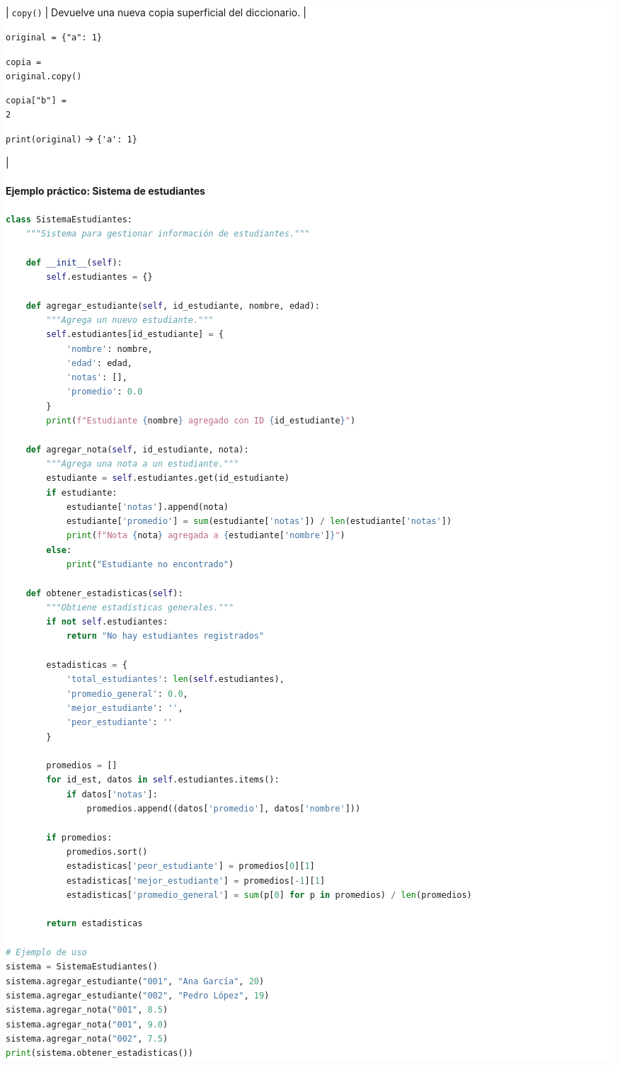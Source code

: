 | `copy()`                 | Devuelve una nueva copia superficial del diccionario.                                          | <p><code>original = {"a": 1}</code></p><p><code>copia = original.copy()</code></p><p><code>copia["b"] = 2</code></p><p><code>print(original)</code> → <code>{'a': 1}</code></p>        |

#### Ejemplo práctico: Sistema de estudiantes

```python
class SistemaEstudiantes:
    """Sistema para gestionar información de estudiantes."""
    
    def __init__(self):
        self.estudiantes = {}
    
    def agregar_estudiante(self, id_estudiante, nombre, edad):
        """Agrega un nuevo estudiante."""
        self.estudiantes[id_estudiante] = {
            'nombre': nombre,
            'edad': edad,
            'notas': [],
            'promedio': 0.0
        }
        print(f"Estudiante {nombre} agregado con ID {id_estudiante}")
    
    def agregar_nota(self, id_estudiante, nota):
        """Agrega una nota a un estudiante."""
        estudiante = self.estudiantes.get(id_estudiante)
        if estudiante:
            estudiante['notas'].append(nota)
            estudiante['promedio'] = sum(estudiante['notas']) / len(estudiante['notas'])
            print(f"Nota {nota} agregada a {estudiante['nombre']}")
        else:
            print("Estudiante no encontrado")
    
    def obtener_estadisticas(self):
        """Obtiene estadísticas generales."""
        if not self.estudiantes:
            return "No hay estudiantes registrados"
        
        estadisticas = {
            'total_estudiantes': len(self.estudiantes),
            'promedio_general': 0.0,
            'mejor_estudiante': '',
            'peor_estudiante': ''
        }
        
        promedios = []
        for id_est, datos in self.estudiantes.items():
            if datos['notas']:
                promedios.append((datos['promedio'], datos['nombre']))
        
        if promedios:
            promedios.sort()
            estadisticas['peor_estudiante'] = promedios[0][1]
            estadisticas['mejor_estudiante'] = promedios[-1][1]
            estadisticas['promedio_general'] = sum(p[0] for p in promedios) / len(promedios)
        
        return estadisticas

# Ejemplo de uso
sistema = SistemaEstudiantes()
sistema.agregar_estudiante("001", "Ana García", 20)
sistema.agregar_estudiante("002", "Pedro López", 19)
sistema.agregar_nota("001", 8.5)
sistema.agregar_nota("001", 9.0)
sistema.agregar_nota("002", 7.5)
print(sistema.obtener_estadisticas())
```